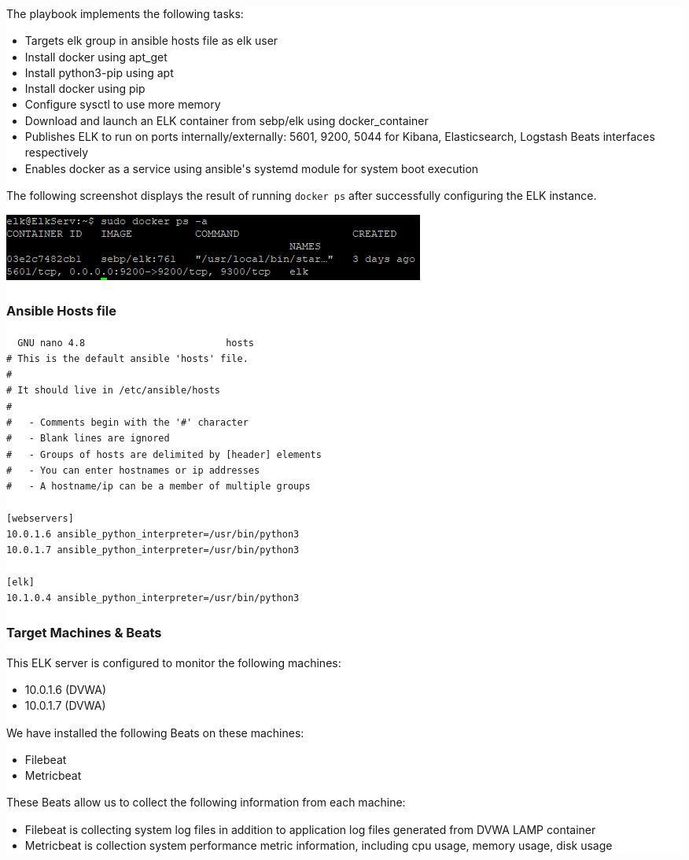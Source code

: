 The playbook implements the following tasks:
- Targets elk group in ansible hosts file as elk user
- Install docker using apt_get
- Install python3-pip using apt
- Install docker using pip
- Configure sysctl to use more memory
- Download and launch an ELK container from sebp/elk using docker_container
- Publishes ELK to run on ports internally/externally: 5601, 9200, 5044 for Kibana, Elasticsearch, Logstash Beats interfaces respectively
- Enables docker as a service using ansible's systemd module for system boot execution

The following screenshot displays the result of running `docker ps` after successfully configuring the ELK instance.

![2021-09-20_10-51-50](2021-09-20_10-51-50.png)

### Ansible Hosts file
```console
  GNU nano 4.8                         hosts
# This is the default ansible 'hosts' file.
#
# It should live in /etc/ansible/hosts
#
#   - Comments begin with the '#' character
#   - Blank lines are ignored
#   - Groups of hosts are delimited by [header] elements
#   - You can enter hostnames or ip addresses
#   - A hostname/ip can be a member of multiple groups

[webservers]
10.0.1.6 ansible_python_interpreter=/usr/bin/python3
10.0.1.7 ansible_python_interpreter=/usr/bin/python3

[elk]
10.1.0.4 ansible_python_interpreter=/usr/bin/python3
```

### Target Machines & Beats
This ELK server is configured to monitor the following machines:
- 10.0.1.6 (DVWA)
- 10.0.1.7 (DVWA)

We have installed the following Beats on these machines:
- Filebeat
- Metricbeat

These Beats allow us to collect the following information from each machine:
- Filebeat is collecting system log files in addition to application log files generated from DVWA LAMP container
- Metricbeat is collection system performance metric information, including cpu usage, memory usage, disk usage
